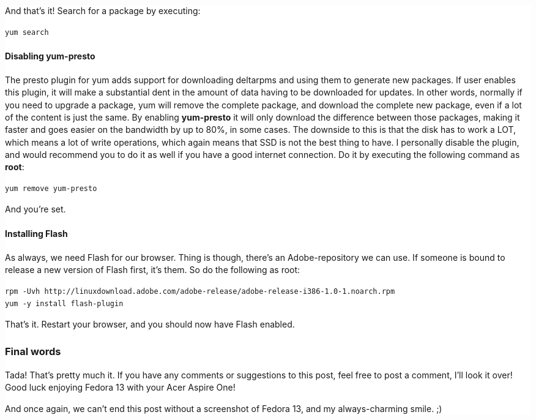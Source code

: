 And that’s it! Search for a package by executing:

```
yum search 

```

#### Disabling yum-presto

The presto plugin for yum adds support for downloading deltarpms and using them to generate new packages. If user enables this plugin, it will make a substantial dent in the amount of data having to be downloaded for updates. In other words, normally if you need to upgrade a package, yum will remove the complete package, and download the complete new package, even if a lot of the content is just the same. By enabling **yum-presto** it will only download the difference between those packages, making it faster and goes easier on the bandwidth by up to 80%, in some cases. The downside to this is that the disk has to work a LOT, which means a lot of write operations, which again means that SSD is not the best thing to have. I personally disable the plugin, and would recommend you to do it as well if you have a good internet connection. Do it by executing the following command as **root**:

```
yum remove yum-presto

```

And you’re set.

#### Installing Flash

As always, we need Flash for our browser. Thing is though, there’s an Adobe-repository we can use. If someone is bound to release a new version of Flash first, it’s them. So do the following as root:

```
rpm -Uvh http://linuxdownload.adobe.com/adobe-release/adobe-release-i386-1.0-1.noarch.rpm
yum -y install flash-plugin

```

That’s it. Restart your browser, and you should now have Flash enabled.

### Final words

Tada! That’s pretty much it. If you have any comments or suggestions to this post, feel free to post a comment, I’ll look it over! Good luck enjoying Fedora 13 with your Acer Aspire One!

And once again, we can’t end this post without a screenshot of Fedora 13, and my always-charming smile. ;)
